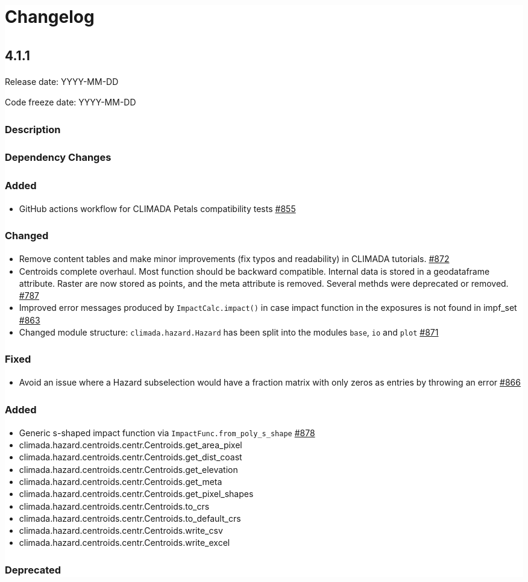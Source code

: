 # Changelog

## 4.1.1

Release date: YYYY-MM-DD

Code freeze date: YYYY-MM-DD

### Description

### Dependency Changes

### Added

- GitHub actions workflow for CLIMADA Petals compatibility tests [#855](https://github.com/CLIMADA-project/climada_python/pull/855)

### Changed

- Remove content tables and make minor improvements (fix typos and readability) in
CLIMADA tutorials. [#872](https://github.com/CLIMADA-project/climada_python/pull/872)
- Centroids complete overhaul. Most function should be backward compatible. Internal data is stored in a geodataframe attribute. Raster are now stored as points, and the meta attribute is removed. Several methds were deprecated or removed. [#787](https://github.com/CLIMADA-project/climada_python/pull/787)
- Improved error messages produced by `ImpactCalc.impact()` in case impact function in the exposures is not found in impf_set [#863](https://github.com/CLIMADA-project/climada_python/pull/863)
- Changed module structure: `climada.hazard.Hazard` has been split into the modules `base`, `io` and `plot` [#871](https://github.com/CLIMADA-project/climada_python/pull/871)

### Fixed

- Avoid an issue where a Hazard subselection would have a fraction matrix with only zeros as entries by throwing an error [#866](https://github.com/CLIMADA-project/climada_python/pull/866)

### Added

- Generic s-shaped impact function via `ImpactFunc.from_poly_s_shape` [#878](https://github.com/CLIMADA-project/climada_python/pull/878)
- climada.hazard.centroids.centr.Centroids.get_area_pixel
- climada.hazard.centroids.centr.Centroids.get_dist_coast
- climada.hazard.centroids.centr.Centroids.get_elevation
- climada.hazard.centroids.centr.Centroids.get_meta
- climada.hazard.centroids.centr.Centroids.get_pixel_shapes
- climada.hazard.centroids.centr.Centroids.to_crs
- climada.hazard.centroids.centr.Centroids.to_default_crs
- climada.hazard.centroids.centr.Centroids.write_csv
- climada.hazard.centroids.centr.Centroids.write_excel

### Deprecated
